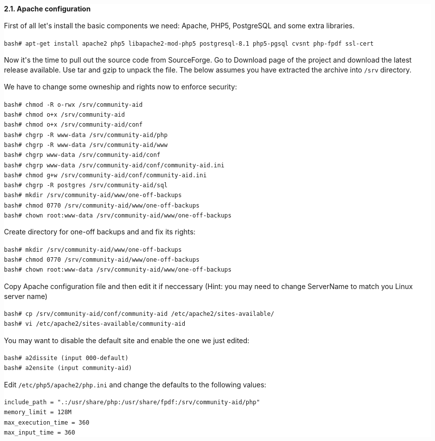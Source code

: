**2.1. Apache configuration**

First of all let's install the basic components we need: Apache, PHP5, PostgreSQL and some extra libraries.

```
bash# apt-get install apache2 php5 libapache2-mod-php5 postgresql-8.1 php5-pgsql cvsnt php-fpdf ssl-cert
```

Now it's the time to pull out the source code from SourceForge. Go to Download page of the project and download the latest release available. Use tar and gzip to unpack the file. The below assumes you have extracted the archive into `/srv` directory.

We have to change some owneship and rights now to enforce security:

```
bash# chmod -R o-rwx /srv/community-aid
bash# chmod o+x /srv/community-aid
bash# chmod o+x /srv/community-aid/conf
bash# chgrp -R www-data /srv/community-aid/php
bash# chgrp -R www-data /srv/community-aid/www
bash# chgrp www-data /srv/community-aid/conf
bash# chgrp www-data /srv/community-aid/conf/community-aid.ini
bash# chmod g+w /srv/community-aid/conf/community-aid.ini
bash# chgrp -R postgres /srv/community-aid/sql
bash# mkdir /srv/community-aid/www/one-off-backups
bash# chmod 0770 /srv/community-aid/www/one-off-backups
bash# chown root:www-data /srv/community-aid/www/one-off-backups
```

Create directory for one-off backups and and fix its rights:

```
bash# mkdir /srv/community-aid/www/one-off-backups
bash# chmod 0770 /srv/community-aid/www/one-off-backups
bash# chown root:www-data /srv/community-aid/www/one-off-backups
```

Copy Apache configuration file and then edit it if neccessary (Hint: you may need to change ServerName to match you Linux server name)

```
bash# cp /srv/community-aid/conf/community-aid /etc/apache2/sites-available/
bash# vi /etc/apache2/sites-available/community-aid
```

You may want to disable the default site and enable the one we just edited:

```
bash# a2dissite (input 000-default)
bash# a2ensite (input community-aid)
```

Edit `/etc/php5/apache2/php.ini` and change the defaults to the following values:

```
include_path = ".:/usr/share/php:/usr/share/fpdf:/srv/community-aid/php"
memory_limit = 128M
max_execution_time = 360
max_input_time = 360
```
